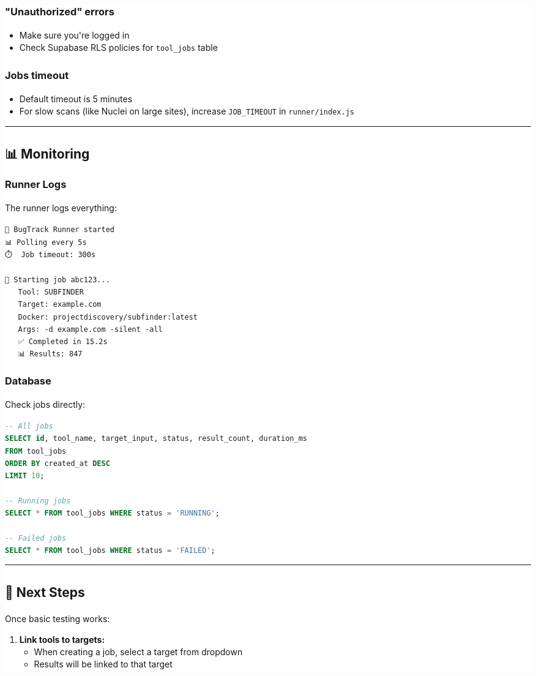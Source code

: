### "Unauthorized" errors
- Make sure you're logged in
- Check Supabase RLS policies for `tool_jobs` table

### Jobs timeout
- Default timeout is 5 minutes
- For slow scans (like Nuclei on large sites), increase `JOB_TIMEOUT` in `runner/index.js`

---

## 📊 Monitoring

### Runner Logs
The runner logs everything:
```
🚀 BugTrack Runner started
📊 Polling every 5s
⏱️  Job timeout: 300s

🔧 Starting job abc123...
   Tool: SUBFINDER
   Target: example.com
   Docker: projectdiscovery/subfinder:latest
   Args: -d example.com -silent -all
   ✅ Completed in 15.2s
   📊 Results: 847
```

### Database
Check jobs directly:
```sql
-- All jobs
SELECT id, tool_name, target_input, status, result_count, duration_ms 
FROM tool_jobs 
ORDER BY created_at DESC 
LIMIT 10;

-- Running jobs
SELECT * FROM tool_jobs WHERE status = 'RUNNING';

-- Failed jobs
SELECT * FROM tool_jobs WHERE status = 'FAILED';
```

---

## 🚀 Next Steps

Once basic testing works:

1. **Link tools to targets:**
   - When creating a job, select a target from dropdown
   - Results will be linked to that target
